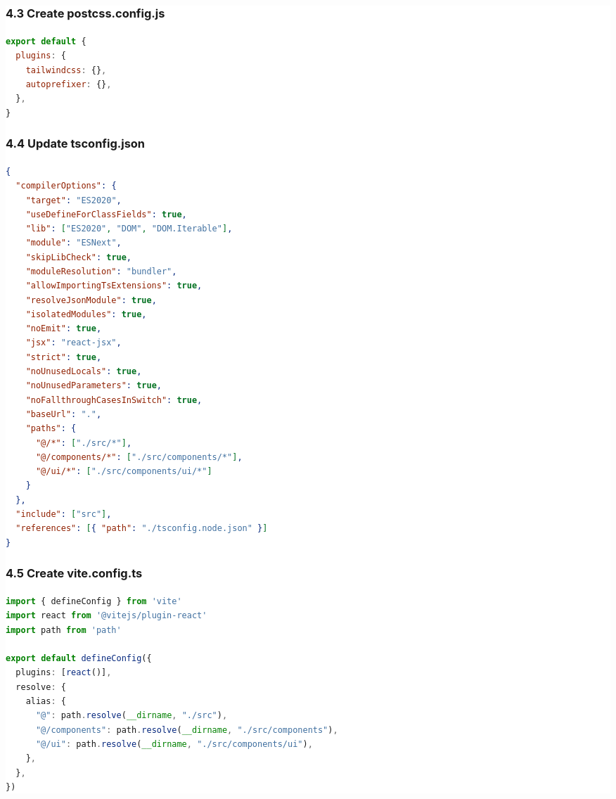 ### **4.3 Create postcss.config.js**
```javascript
export default {
  plugins: {
    tailwindcss: {},
    autoprefixer: {},
  },
}
```

### **4.4 Update tsconfig.json**
```json
{
  "compilerOptions": {
    "target": "ES2020",
    "useDefineForClassFields": true,
    "lib": ["ES2020", "DOM", "DOM.Iterable"],
    "module": "ESNext",
    "skipLibCheck": true,
    "moduleResolution": "bundler",
    "allowImportingTsExtensions": true,
    "resolveJsonModule": true,
    "isolatedModules": true,
    "noEmit": true,
    "jsx": "react-jsx",
    "strict": true,
    "noUnusedLocals": true,
    "noUnusedParameters": true,
    "noFallthroughCasesInSwitch": true,
    "baseUrl": ".",
    "paths": {
      "@/*": ["./src/*"],
      "@/components/*": ["./src/components/*"],
      "@/ui/*": ["./src/components/ui/*"]
    }
  },
  "include": ["src"],
  "references": [{ "path": "./tsconfig.node.json" }]
}
```

### **4.5 Create vite.config.ts**
```typescript
import { defineConfig } from 'vite'
import react from '@vitejs/plugin-react'
import path from 'path'

export default defineConfig({
  plugins: [react()],
  resolve: {
    alias: {
      "@": path.resolve(__dirname, "./src"),
      "@/components": path.resolve(__dirname, "./src/components"),
      "@/ui": path.resolve(__dirname, "./src/components/ui"),
    },
  },
})
```
